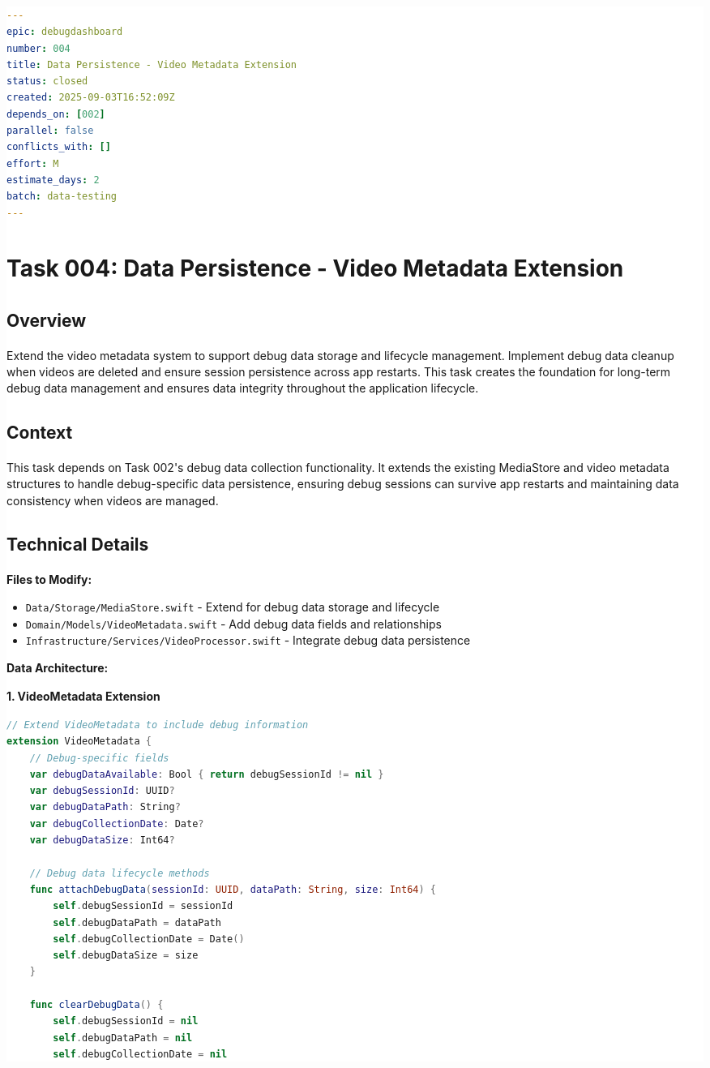 ```yaml
---
epic: debugdashboard
number: 004
title: Data Persistence - Video Metadata Extension
status: closed
created: 2025-09-03T16:52:09Z
depends_on: [002]
parallel: false
conflicts_with: []
effort: M
estimate_days: 2
batch: data-testing
---
```


# Task 004: Data Persistence - Video Metadata Extension

## Overview

Extend the video metadata system to support debug data storage and lifecycle management. Implement debug data cleanup when videos are deleted and ensure session persistence across app restarts. This task creates the foundation for long-term debug data management and ensures data integrity throughout the application lifecycle.

## Context

This task depends on Task 002's debug data collection functionality. It extends the existing MediaStore and video metadata structures to handle debug-specific data persistence, ensuring debug sessions can survive app restarts and maintaining data consistency when videos are managed.

## Technical Details

**Files to Modify:**
- `Data/Storage/MediaStore.swift` - Extend for debug data storage and lifecycle
- `Domain/Models/VideoMetadata.swift` - Add debug data fields and relationships
- `Infrastructure/Services/VideoProcessor.swift` - Integrate debug data persistence

**Data Architecture:**

**1. VideoMetadata Extension**
```swift
// Extend VideoMetadata to include debug information
extension VideoMetadata {
    // Debug-specific fields
    var debugDataAvailable: Bool { return debugSessionId != nil }
    var debugSessionId: UUID?
    var debugDataPath: String?
    var debugCollectionDate: Date?
    var debugDataSize: Int64?
    
    // Debug data lifecycle methods
    func attachDebugData(sessionId: UUID, dataPath: String, size: Int64) {
        self.debugSessionId = sessionId
        self.debugDataPath = dataPath
        self.debugCollectionDate = Date()
        self.debugDataSize = size
    }
    
    func clearDebugData() {
        self.debugSessionId = nil
        self.debugDataPath = nil
        self.debugCollectionDate = nil
```